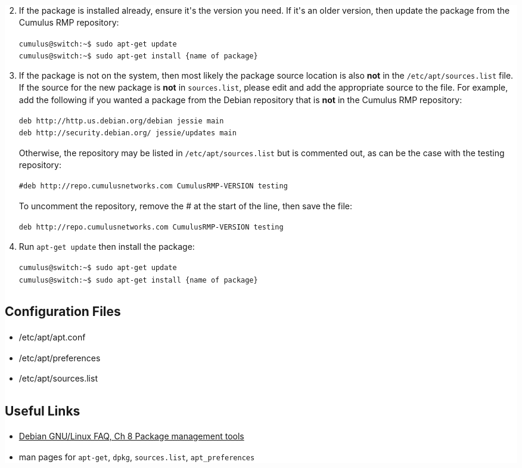 2.  If the package is installed already, ensure it's the version you
    need. If it's an older version, then update the package from the
    Cumulus RMP repository:
    
        cumulus@switch:~$ sudo apt-get update
        cumulus@switch:~$ sudo apt-get install {name of package}

3.  If the package is not on the system, then most likely the package
    source location is also **not** in the `/etc/apt/sources.list` file.
    If the source for the new package is **not** in `sources.list`,
    please edit and add the appropriate source to the file. For example,
    add the following if you wanted a package from the Debian repository
    that is **not** in the Cumulus RMP repository:
    
        deb http://http.us.debian.org/debian jessie main
        deb http://security.debian.org/ jessie/updates main
    
    Otherwise, the repository may be listed in `/etc/apt/sources.list`
    but is commented out, as can be the case with the testing
    repository:
    
        #deb http://repo.cumulusnetworks.com CumulusRMP-VERSION testing
    
    To uncomment the repository, remove the \# at the start of the line,
    then save the file:
    
        deb http://repo.cumulusnetworks.com CumulusRMP-VERSION testing

4.  Run `apt-get update` then install the package:
    
        cumulus@switch:~$ sudo apt-get update
        cumulus@switch:~$ sudo apt-get install {name of package}

## <span>Configuration Files</span>

  - /etc/apt/apt.conf

  - /etc/apt/preferences

  - /etc/apt/sources.list

## <span>Useful Links</span>

  - [Debian GNU/Linux FAQ, Ch 8 Package management
    tools](http://www.debian.org/doc/manuals/debian-faq/ch-pkgtools.en.html)

  - man pages for `apt-get`, `dpkg`, `sources.list`, `apt_preferences`
